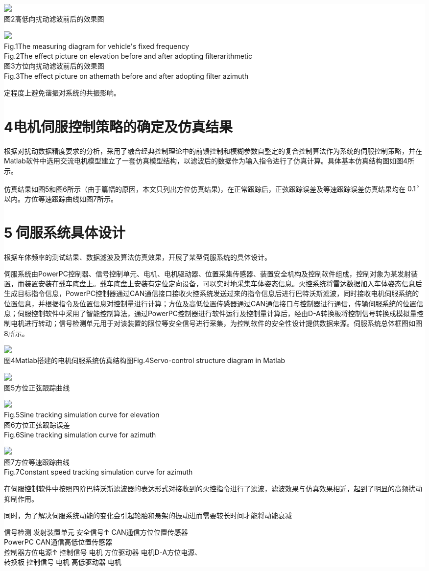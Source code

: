 ![](images/2bfb91927ab14f394ba028a5c97b84891ec31820371186668fb350d2a053d66b.jpg)  
图2高低向扰动滤波前后的效果图

![](images/df6c58d0722d9427f5469fbbe181a9d73bfd4086bc864cdffafd4979950e91b8.jpg)  
Fig.1The measuring diagram for vehicle's fixed frequency   
Fig.2The effect picture on elevation before and after adopting filterarithmetic   
图3方位向扰动滤波前后的效果图  
Fig.3The effect picture on athemath before and after adopting filter azimuth

定程度上避免谐振对系统的共振影响。

# 4电机伺服控制策略的确定及仿真结果

根据对扰动数据精度要求的分析，采用了融合经典控制理论中的前馈控制和模糊参数自整定的复合控制算法作为系统的伺服控制策略，并在Matlab软件中选用交流电机模型建立了一套仿真模型结构，以滤波后的数据作为输入指令进行了仿真计算。具体基本仿真结构图如图4所示。

仿真结果如图5和图6所示（由于篇幅的原因，本文只列出方位仿真结果)，在正常跟踪后，正弦跟踪误差及等速跟踪误差仿真结果均在 $0 . 1 ^ { \circ }$ 以内。方位等速跟踪曲线如图7所示。

# 5 伺服系统具体设计

根据车体频率的测试结果、数据滤波及算法仿真效果，开展了某型伺服系统的具体设计。

伺服系统由PowerPC控制器、信号控制单元、电机、电机驱动器、位置采集传感器、装置安全机构及控制软件组成，控制对象为某发射装置，而装置安装在载车底盘上。载车底盘上安装有定位定向设备，可以实时地采集车体姿态信息。火控系统将雷达数据加入车体姿态信息后生成目标指令信息，PowerPC控制器通过CAN通信接口接收火控系统发送过来的指令信息后进行巴特沃斯滤波，同时接收电机伺服系统的位置信息，并根据指令及位置信息对控制量进行计算；方位及高低位置传感器通过CAN通信接口与控制器进行通信，传输伺服系统的位置信息；伺服控制软件中采用了智能控制算法，通过PowerPC控制器进行软件运行及控制量计算后，经由D-A转换板将控制信号转换成模拟量控制电机进行转动；信号检测单元用于对该装置的限位等安全信号进行采集，为控制软件的安全性设计提供数据来源。伺服系统总体框图如图8所示。

![](images/cc152df35ed316dd0e16f64448c3e966daf21d3d7a8b0c40b27a49d37b966ee9.jpg)  
图4Matlab搭建的电机伺服系统仿真结构图Fig.4Servo-control structure diagram in Matlab

![](images/bc7ae47e915d1b132b912fdd10b4057272b5f242ed023f3a98e57c6b3b428e7e.jpg)  
图5方位正弦跟踪曲线

![](images/45d2741258e8c6ae551003f2daed229e50bb8744d8d7515156eccaf26e4ba8d2.jpg)  
Fig.5Sine tracking simulation curve for elevation   
图6方位正弦跟踪误差  
Fig.6Sine tracking simulation curve for azimuth

![](images/ad5edd0041bc67507f1d4d7963b22a0dcb3220e039daf1fca9b8fd40f0ec2d2e.jpg)  
图7方位等速跟踪曲线  
Fig.7Constant speed tracking simulation curve for azimuth

在伺服控制软件中按照四阶巴特沃斯滤波器的表达形式对接收到的火控指令进行了滤波，滤波效果与仿真效果相近，起到了明显的高频扰动抑制作用。

同时，为了解决伺服系统动能的变化会引起轮胎和悬架的振动进而需要较长时间才能将动能衰减

信号检测 发射装置单元 安全信号↑ CAN通信方位位置传感器  
PowerPC CAN通信高低位置传感器  
控制器方位电源↑ 控制信号 电机 方位驱动器 电机D-A方位电源、  
转换板 控制信号 电机 高低驱动器 电机
